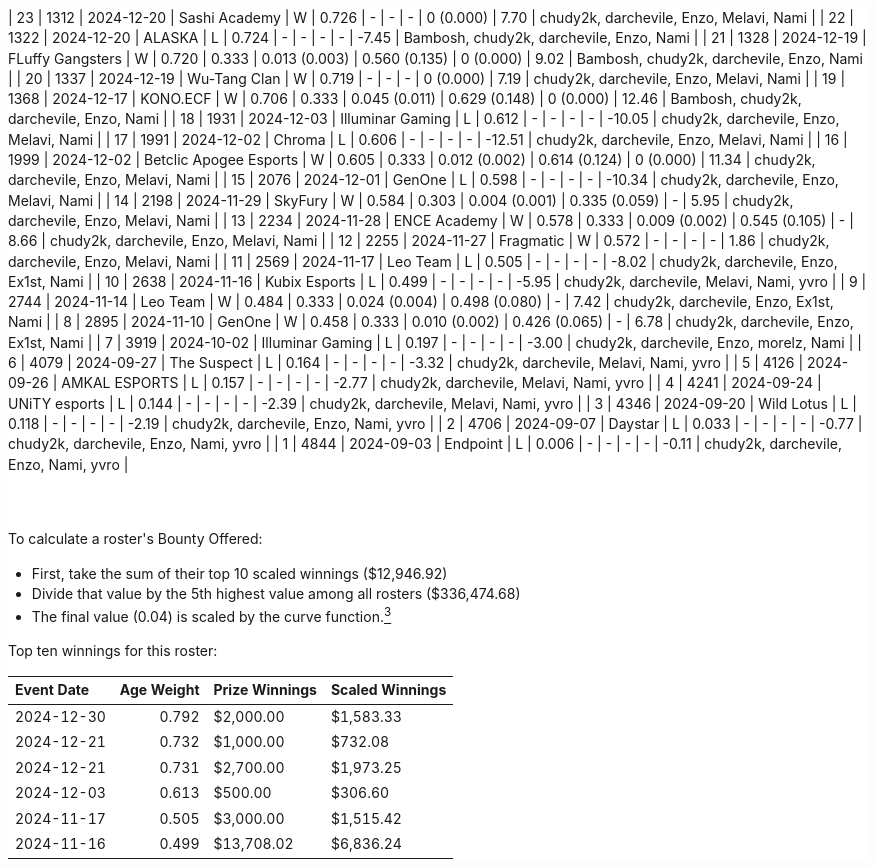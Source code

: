 |           23 |     1312 | 2024-12-20 | Sashi Academy                             | W   | 0.726      | -            | -                | -                | 0 (0.000) |     7.70 | chudy2k, darchevile, Enzo, Melavi, Nami  |
|           22 |     1322 | 2024-12-20 | ALASKA                                    | L   | 0.724      | -            | -                | -                | -         |    -7.45 | Bambosh, chudy2k, darchevile, Enzo, Nami |
|           21 |     1328 | 2024-12-19 | FLuffy Gangsters                          | W   | 0.720      | 0.333        | 0.013 (0.003)    | 0.560 (0.135)    | 0 (0.000) |     9.02 | Bambosh, chudy2k, darchevile, Enzo, Nami |
|           20 |     1337 | 2024-12-19 | Wu-Tang Clan                              | W   | 0.719      | -            | -                | -                | 0 (0.000) |     7.19 | chudy2k, darchevile, Enzo, Melavi, Nami  |
|           19 |     1368 | 2024-12-17 | KONO.ECF                                  | W   | 0.706      | 0.333        | 0.045 (0.011)    | 0.629 (0.148)    | 0 (0.000) |    12.46 | Bambosh, chudy2k, darchevile, Enzo, Nami |
|           18 |     1931 | 2024-12-03 | Illuminar Gaming                          | L   | 0.612      | -            | -                | -                | -         |   -10.05 | chudy2k, darchevile, Enzo, Melavi, Nami  |
|           17 |     1991 | 2024-12-02 | Chroma                                    | L   | 0.606      | -            | -                | -                | -         |   -12.51 | chudy2k, darchevile, Enzo, Melavi, Nami  |
|           16 |     1999 | 2024-12-02 | Betclic Apogee Esports                    | W   | 0.605      | 0.333        | 0.012 (0.002)    | 0.614 (0.124)    | 0 (0.000) |    11.34 | chudy2k, darchevile, Enzo, Melavi, Nami  |
|           15 |     2076 | 2024-12-01 | GenOne                                    | L   | 0.598      | -            | -                | -                | -         |   -10.34 | chudy2k, darchevile, Enzo, Melavi, Nami  |
|           14 |     2198 | 2024-11-29 | SkyFury                                   | W   | 0.584      | 0.303        | 0.004 (0.001)    | 0.335 (0.059)    | -         |     5.95 | chudy2k, darchevile, Enzo, Melavi, Nami  |
|           13 |     2234 | 2024-11-28 | ENCE Academy                              | W   | 0.578      | 0.333        | 0.009 (0.002)    | 0.545 (0.105)    | -         |     8.66 | chudy2k, darchevile, Enzo, Melavi, Nami  |
|           12 |     2255 | 2024-11-27 | Fragmatic                                 | W   | 0.572      | -            | -                | -                | -         |     1.86 | chudy2k, darchevile, Enzo, Melavi, Nami  |
|           11 |     2569 | 2024-11-17 | Leo Team                                  | L   | 0.505      | -            | -                | -                | -         |    -8.02 | chudy2k, darchevile, Enzo, Ex1st, Nami   |
|           10 |     2638 | 2024-11-16 | Kubix Esports                             | L   | 0.499      | -            | -                | -                | -         |    -5.95 | chudy2k, darchevile, Melavi, Nami, yvro  |
|            9 |     2744 | 2024-11-14 | Leo Team                                  | W   | 0.484      | 0.333        | 0.024 (0.004)    | 0.498 (0.080)    | -         |     7.42 | chudy2k, darchevile, Enzo, Ex1st, Nami   |
|            8 |     2895 | 2024-11-10 | GenOne                                    | W   | 0.458      | 0.333        | 0.010 (0.002)    | 0.426 (0.065)    | -         |     6.78 | chudy2k, darchevile, Enzo, Ex1st, Nami   |
|            7 |     3919 | 2024-10-02 | Illuminar Gaming                          | L   | 0.197      | -            | -                | -                | -         |    -3.00 | chudy2k, darchevile, Enzo, morelz, Nami  |
|            6 |     4079 | 2024-09-27 | The Suspect                               | L   | 0.164      | -            | -                | -                | -         |    -3.32 | chudy2k, darchevile, Melavi, Nami, yvro  |
|            5 |     4126 | 2024-09-26 | AMKAL ESPORTS                             | L   | 0.157      | -            | -                | -                | -         |    -2.77 | chudy2k, darchevile, Melavi, Nami, yvro  |
|            4 |     4241 | 2024-09-24 | UNiTY esports                             | L   | 0.144      | -            | -                | -                | -         |    -2.39 | chudy2k, darchevile, Melavi, Nami, yvro  |
|            3 |     4346 | 2024-09-20 | Wild Lotus                                | L   | 0.118      | -            | -                | -                | -         |    -2.19 | chudy2k, darchevile, Enzo, Nami, yvro    |
|            2 |     4706 | 2024-09-07 | Daystar                                   | L   | 0.033      | -            | -                | -                | -         |    -0.77 | chudy2k, darchevile, Enzo, Nami, yvro    |
|            1 |     4844 | 2024-09-03 | Endpoint                                  | L   | 0.006      | -            | -                | -                | -         |    -0.11 | chudy2k, darchevile, Enzo, Nami, yvro    |

<br />
<span id="table2"></span><br />
To calculate a roster's Bounty Offered:<br />

- First, take the sum of their top 10 scaled winnings ($12,946.92)
- Divide that value by the 5th highest value among all rosters ($336,474.68)
- The final value (0.04) is scaled by the curve function.[<sup>3</sup>](#curveFunction)

Top ten winnings for this roster:<br />

| Event Date | Age Weight | Prize Winnings | Scaled Winnings |
| :- | -: | :- | :- |
| 2024-12-30 |      0.792 | $2,000.00      | $1,583.33       |
| 2024-12-21 |      0.732 | $1,000.00      | $732.08         |
| 2024-12-21 |      0.731 | $2,700.00      | $1,973.25       |
| 2024-12-03 |      0.613 | $500.00        | $306.60         |
| 2024-11-17 |      0.505 | $3,000.00      | $1,515.42       |
| 2024-11-16 |      0.499 | $13,708.02     | $6,836.24       |
